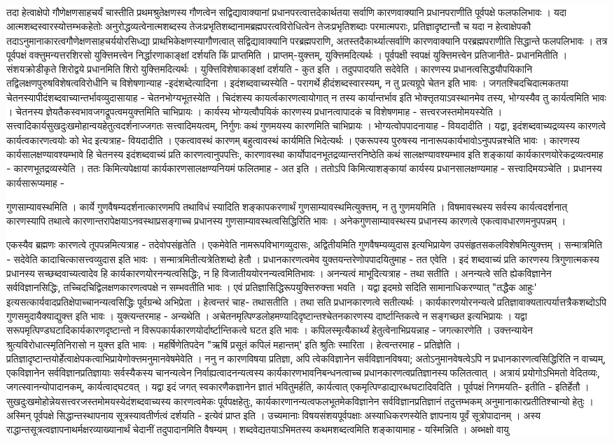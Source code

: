 तदा हेत्वाक्षेपो गौणेक्षणसाहचर्यं चास्तीति प्रथमश्रुतेक्षणस्य गौणत्वेन सद्विद्यावाक्यानां प्रधानपरत्वात्तदेकार्थतया सर्वाणि कारणवाक्यानि प्रधानपराणीति पूर्वपक्षे फलफलिभावः । यदा आत्मशब्दस्वारस्योत्तम्भकहेतोः अनुरोद्धव्यत्वेनात्मशब्दस्य तेजःप्रभृतिशब्दानामब्रह्मपरत्वविरोधित्वेन तेजःप्रभृतिशब्दाः परमात्मपराः, प्रतिज्ञादृष्टान्तौ च यदा न हेत्वाक्षेपकौ तदाऽनुमानाकारत्वगौणेक्षणसाहचर्ययोरसिध्द्या प्राथभिकेक्षणस्यागौणत्वात् सद्विद्यावाक्यानि परब्रह्मपराणि, अतस्तदैकार्थ्यात्सर्वाणि कारणवाक्यानि परब्रह्मपराणीति सिद्धान्ते फलपलिभावः । तत्र पूर्वपक्षं वक्त्तुमन्यत्तरशिरसो युक्त्तिमत्त्वेन निर्द्धारणाकाङ्क्षां दर्शयति किं प्राप्तमिति । प्राप्तम्-युक्त्तम्, युक्त्तिमदित्यर्थः । पूर्वपक्षी स्वपक्षं युक्त्तिमत्त्वेन प्रतिजानीते- प्रधानमितीति । संशयक्रोडीकृते शिरोद्वये प्रधानमिति शिरो युक्त्तिमदित्यर्थः । युक्त्तिविशेषाकाङ्क्षां दर्शयति - कुत इति । तदुपपादयति सदेवेति । कारणस्य प्रधानत्वसिद्धयौपयिकानि तद्विलक्षणपुरुषविशेषत्वविरोधीनि च विशेषणान्याह -इदंशब्देत्यादिना । इदंशब्दवाच्यस्येति - परागर्थे हीदंशब्दस्वारस्यम्, न तु प्रत्यग्रूपे चेतन इति भावः । जगतश्चिदचिदात्मकतया चेतनस्यापीदंशब्दवाच्यान्तर्भावव्युदासायाह - चेतनभोग्यभूतस्येति । चिदंशस्य कायर्त्वकारणत्वायोगात् न तस्य कार्यान्तर्भाव इति भोक्त्तृतयाऽवस्थानमेव तस्य, भोग्यस्यैव तु कार्यत्वमिति भावः । चेतनस्य ज्ञेयतैकस्वभावजगद्रूपत्वमयुक्त्तमिति चाभिप्रायः । कार्यस्य भोग्यत्वौपयिकं कारणस्य प्रधानत्वापादकं च विशेषणमाह - सत्त्वरजस्तमोमयस्येति । सत्त्वादिकार्यसुखदुःखमोहान्वयहेतुत्वदर्शनाज्जगतः सत्त्वादिमयत्वम्, निर्गुणः कथं गुणमयस्य कारणमिति चाभिप्रायः । भोग्यत्वोपपादनायाह - वियदादीति । यद्वा, इदंशब्दवाच्यद्रव्यस्य कारणत्वे कार्यत्वकारणत्वयोः को भेद इत्यत्राह- वियदादीति । एकत्वावस्थं कारणम् बहुत्वावस्थं कार्यमिति भिदेत्यर्थः । एकरूपस्य पुरुषस्य नानारूपकार्यभावोऽनुपपन्नश्चेति भावः । कारणस्य कार्यसालक्षण्यावश्यम्भावे हि चेतनस्य इदंशब्दवाच्यं प्रति कारणत्वानुपपत्तिः, कारणावस्था कार्योपादनभूतद्रव्यान्तरनिष्ठेति कथं सालक्षण्यावश्यम्भाव इति शङ्कायां कार्यकारणयोरेकद्रव्यत्वमाह - कारणभूतद्रव्यस्येति । ततः किमित्यपेक्षायां कार्यकारणसालक्षण्यनियमं फलितमाह - अत इति । ततोऽपि किमित्याशङ्कायां कार्यस्य प्रधानसालक्षण्यमाह - सत्त्वादिमयञ्चेति । प्रधानस्य कार्यसारूप्यमाह -

गुणसाम्यावस्थमिति । कार्ये गुणवैषम्यदर्शनात्कारणमपि तथाविधं स्यादिति शङ्कापकरणार्थं गुणसाम्यावस्थमित्युक्त्तम्, न तु गुणमयमिति । विषमावस्थस्य सर्वस्य कार्यत्वदर्शनात् कारणस्यापि तथात्वे कारणान्तरापेक्षयाऽनवस्थाप्रसङ्गाच्च प्रधानस्य गुणसाम्यावस्थत्वसिद्धिरिति भावः । अनेकगुणसाम्यावस्थस्य प्रधानस्य कारणत्वे एकत्वावधारणमनुपपन्नम् ।

एकस्यैव ब्रह्मणः कारणत्वे तूपपन्नमित्यत्राह - तदेवोपसंहृतेति । एकमेवेति नामरूपविभागव्युदासः, अद्वितीयमिति गुणवैषम्यव्युदास इत्यभिप्रायेण उपसंहृतसकलविशेषमित्युक्त्तम् । सन्मात्रमिति - सदेवेति कादाचित्कासत्त्वव्युदास इति भावः । सन्मात्रमितीत्यत्रेतिशब्दो हेतौ । प्रधानकारणत्वमेव युक्तयन्तरेणोपपादयितुमाह - तत एवेति । इदं शब्दवाच्यं प्रति कारणस्य त्रिगुणात्मकस्य प्रधानस्य सच्छब्दवाच्यत्वादेव हि कार्यकारणयोरनन्यत्वसिद्धिः, न हि विजातीययोरनन्यत्वमितिभावः । अनन्यत्वं माभूदित्यत्राह - तथा सतीति । अनन्यत्वे सति ह्येकविज्ञानेन सर्वविज्ञानसिद्धिः, तच्चिदचिद्विलक्षणकारणत्वपक्षे न सम्भवतीति भावः । एवं प्रतिज्ञासिद्धिरूपयुक्त्तिरुक्त्ता भवति । यद्वा इदमग्रे सदिति सामानाधिकरण्यात् "तद्धैक आहुः' इत्यसत्कार्यवादप्रतिक्षेपाच्चानन्यत्वसिद्धिः पूर्वग्रन्थे अभिप्रेता । हेत्वन्तरं चाह- तथासतीति । तथा सति प्रधानकारणत्वे सतीत्यर्थः । कार्यकारणयोरनन्यत्वे प्रतिज्ञावाक्यतात्पर्यात्तत्रैकशब्दोऽपि गुणसमुदायैक्याद्युक्त्त इति भावः । युक्त्यन्तरमाह - अन्यथेति । अचेतनमृत्पिण्डलोहमण्यादिदृष्टान्तश्चेतनकारणस्य दार्ष्टान्तिकत्वे न सङ्गच्छत इत्यभिप्रायः । यद्वा सरूपमृत्पिण्डघटादिकार्यकारणदृष्टान्तो न विरूपकार्यकारणयोर्दार्ष्टान्तिकत्वे घटत इति भावः । कपिलस्मृत्यैकार्थ्यं हेतुत्वेनाभिप्रयन्नाह - जगत्कारणेति । उक्त्तन्यायेन श्रुत्यविरोधात्स्मृतिनिरासो न युक्त्त इति भावः । महर्षिणेतिपदेन "ऋषिं प्रसूतं कपिलं महान्तम्' इति श्रुतिः स्मारिता । हेत्वन्तरमाह - प्रतिज्ञेति । प्रतिज्ञादृष्टान्तयोर्हेत्वाक्षेपकत्वाभिप्रायेणोक्त्तमनुमानवेषमेवेति । ननु न कारणविषया प्रतिज्ञा, अपि त्वेकविज्ञानेन सर्वविज्ञानविषया; अतोऽनुमानवेषत्वेऽपि न प्रधानकारणत्वसिद्धिरिति न वाच्यम्, एकविज्ञानेन सर्वविज्ञानप्रतिज्ञायाः सर्वस्यैकस्य चानन्यत्वेन निर्वाह्यत्वादनन्यत्वस्य कार्यकारणभावनिबन्धनत्वाच्च प्रधानकारणत्वप्रतिज्ञानस्य फलितत्वात् । अत्रायं प्रयोगोऽभिमतो वेदितव्यः, जगत्स्वानन्योपादानकम्, कार्यत्वाद्घटवत् । यद्वा इदं जगत् स्वकारणैकज्ञानेन ज्ञातं भवितुमर्हति, कार्यत्वात् एकमृत्पिण्डाद्यारब्धघटादिवदिति । पूर्वपक्षं निगमयति- इतीति - इतिर्हेतौ । सुखदुःखमोहोन्नेयसत्त्वरजस्तमोमयस्येदंशब्दवाच्यस्य कारणत्वमेकः पूर्वपक्षहेतुः, कार्यकारणानन्यत्वफलभूतमेकविज्ञानेन सर्वविज्ञानप्रतिज्ञानं तदुत्तम्भकम् अनुमानाकारप्रतीतिश्चान्यो हेतुः । अस्मिन् पूर्वपक्षे सिद्धान्तस्थापनाय सूत्रस्यावतीर्णत्वं दर्शयति - इत्येवं प्राप्त इति । उच्यमानाः विषयसंशयपूर्वपक्षाः अस्याधिकरणस्येति ज्ञापनाय पूर्वं सूत्रोपादानम् । अस्य राद्धान्तसूत्रत्वज्ञापनाथर्मक्षरव्याख्यानार्थं चेदानीं तदुपादानमिति वैषम्यम् । शब्दवेद्यतयाऽभिमतस्य कथमशब्दत्वमिति शङ्कायामाह - यस्मिन्निति । अब्भक्षो वायु
